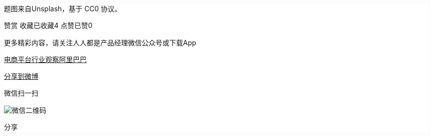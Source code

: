 题图来自Unsplash，基于 CC0 协议。

赞赏 收藏已收藏4 点赞已赞0

更多精彩内容，请关注人人都是产品经理微信公众号或下载App

[电商平台](https://www.woshipm.com/tag/%e7%94%b5%e5%95%86%e5%b9%b3%e5%8f%b0)[行业观察](https://www.woshipm.com/tag/%e8%a1%8c%e4%b8%9a%e8%a7%82%e5%af%9f)[阿里巴巴](https://www.woshipm.com/tag/%e9%98%bf%e9%87%8c%e5%b7%b4%e5%b7%b4)

[分享到微博](https://service.weibo.com/share/share.php?appkey=2775287854&title=阿里电商的增长逻辑又变了&url=https://www.woshipm.com/it/6185062.html&pic=https://image.woshipm.com/2023/09/12/c32b362e-5116-11ee-bda9-00163e142b65.jpg)

微信扫一扫

![微信二维码](https://api.pwmqr.com/qrcode/create/?url=https://www.woshipm.com/it/6185062.html)

分享